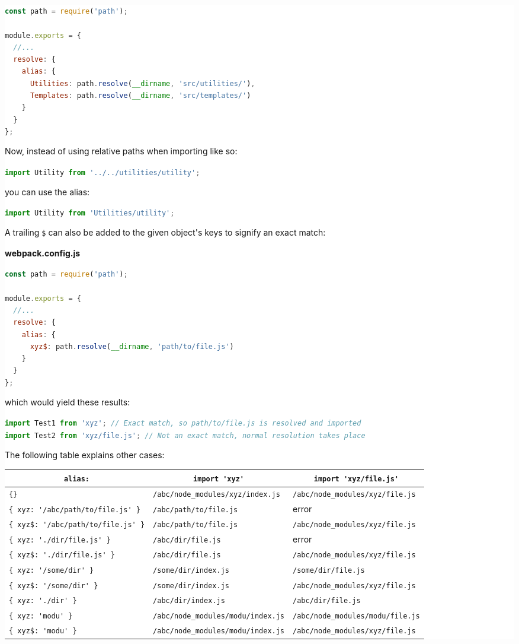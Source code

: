 ```js
const path = require('path');

module.exports = {
  //...
  resolve: {
    alias: {
      Utilities: path.resolve(__dirname, 'src/utilities/'),
      Templates: path.resolve(__dirname, 'src/templates/')
    }
  }
};
```

Now, instead of using relative paths when importing like so:

```js
import Utility from '../../utilities/utility';
```

you can use the alias:

```js
import Utility from 'Utilities/utility';
```

A trailing `$` can also be added to the given object's keys to signify an exact match:

__webpack.config.js__

```js
const path = require('path');

module.exports = {
  //...
  resolve: {
    alias: {
      xyz$: path.resolve(__dirname, 'path/to/file.js')
    }
  }
};
```

which would yield these results:

```js
import Test1 from 'xyz'; // Exact match, so path/to/file.js is resolved and imported
import Test2 from 'xyz/file.js'; // Not an exact match, normal resolution takes place
```

The following table explains other cases:

| `alias:`                            | `import 'xyz'`                        | `import 'xyz/file.js'`              |
| ----------------------------------- | ------------------------------------- | ----------------------------------- |
| `{}`                                | `/abc/node_modules/xyz/index.js`      | `/abc/node_modules/xyz/file.js`     |
| `{ xyz: '/abc/path/to/file.js' }`   | `/abc/path/to/file.js`                | error                               |
| `{ xyz$: '/abc/path/to/file.js' }`  | `/abc/path/to/file.js`                | `/abc/node_modules/xyz/file.js`     |
| `{ xyz: './dir/file.js' }`          | `/abc/dir/file.js`                    | error                               |
| `{ xyz$: './dir/file.js' }`         | `/abc/dir/file.js`                    | `/abc/node_modules/xyz/file.js`     |
| `{ xyz: '/some/dir' }`              | `/some/dir/index.js`                  | `/some/dir/file.js`                 |
| `{ xyz$: '/some/dir' }`             | `/some/dir/index.js`                  | `/abc/node_modules/xyz/file.js`     |
| `{ xyz: './dir' }`                  | `/abc/dir/index.js`                   | `/abc/dir/file.js`                  |
| `{ xyz: 'modu' }`                   | `/abc/node_modules/modu/index.js`     | `/abc/node_modules/modu/file.js`    |
| `{ xyz$: 'modu' }`                  | `/abc/node_modules/modu/index.js`     | `/abc/node_modules/xyz/file.js`     |